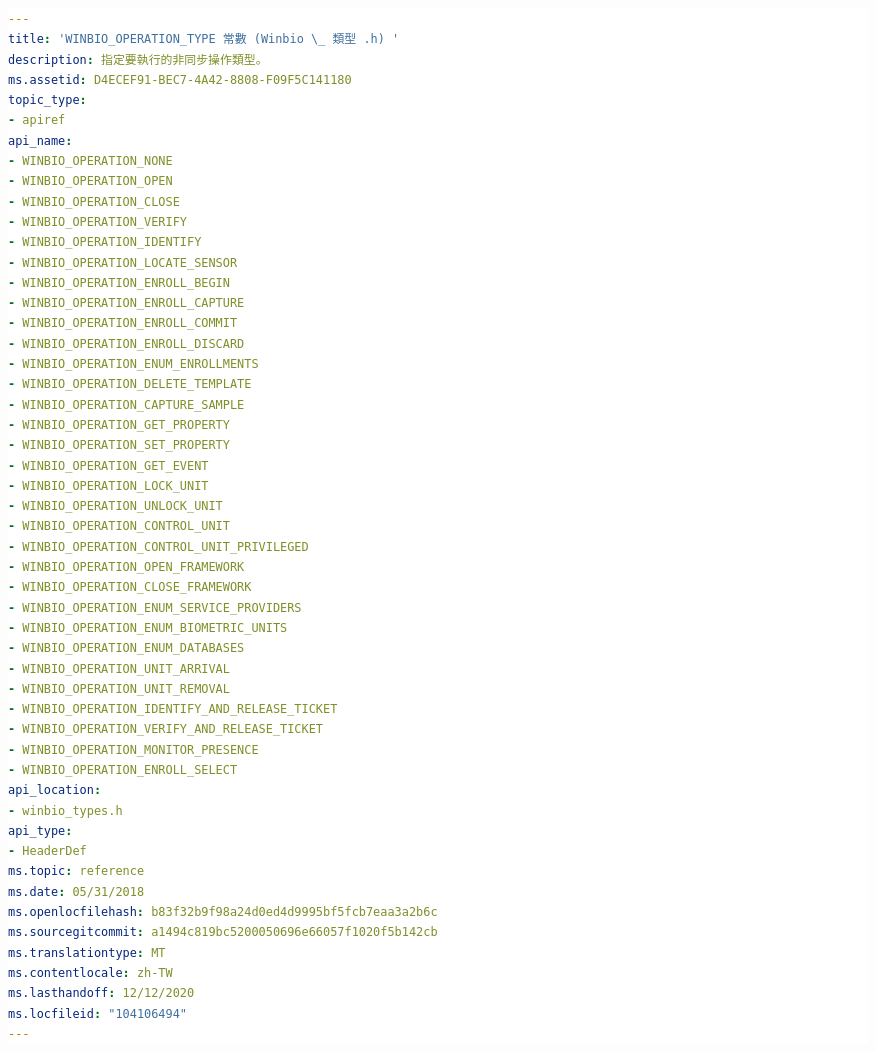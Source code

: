 ```yaml
---
title: 'WINBIO_OPERATION_TYPE 常數 (Winbio \_ 類型 .h) '
description: 指定要執行的非同步操作類型。
ms.assetid: D4ECEF91-BEC7-4A42-8808-F09F5C141180
topic_type:
- apiref
api_name:
- WINBIO_OPERATION_NONE
- WINBIO_OPERATION_OPEN
- WINBIO_OPERATION_CLOSE
- WINBIO_OPERATION_VERIFY
- WINBIO_OPERATION_IDENTIFY
- WINBIO_OPERATION_LOCATE_SENSOR
- WINBIO_OPERATION_ENROLL_BEGIN
- WINBIO_OPERATION_ENROLL_CAPTURE
- WINBIO_OPERATION_ENROLL_COMMIT
- WINBIO_OPERATION_ENROLL_DISCARD
- WINBIO_OPERATION_ENUM_ENROLLMENTS
- WINBIO_OPERATION_DELETE_TEMPLATE
- WINBIO_OPERATION_CAPTURE_SAMPLE
- WINBIO_OPERATION_GET_PROPERTY
- WINBIO_OPERATION_SET_PROPERTY
- WINBIO_OPERATION_GET_EVENT
- WINBIO_OPERATION_LOCK_UNIT
- WINBIO_OPERATION_UNLOCK_UNIT
- WINBIO_OPERATION_CONTROL_UNIT
- WINBIO_OPERATION_CONTROL_UNIT_PRIVILEGED
- WINBIO_OPERATION_OPEN_FRAMEWORK
- WINBIO_OPERATION_CLOSE_FRAMEWORK
- WINBIO_OPERATION_ENUM_SERVICE_PROVIDERS
- WINBIO_OPERATION_ENUM_BIOMETRIC_UNITS
- WINBIO_OPERATION_ENUM_DATABASES
- WINBIO_OPERATION_UNIT_ARRIVAL
- WINBIO_OPERATION_UNIT_REMOVAL
- WINBIO_OPERATION_IDENTIFY_AND_RELEASE_TICKET
- WINBIO_OPERATION_VERIFY_AND_RELEASE_TICKET
- WINBIO_OPERATION_MONITOR_PRESENCE
- WINBIO_OPERATION_ENROLL_SELECT
api_location:
- winbio_types.h
api_type:
- HeaderDef
ms.topic: reference
ms.date: 05/31/2018
ms.openlocfilehash: b83f32b9f98a24d0ed4d9995bf5fcb7eaa3a2b6c
ms.sourcegitcommit: a1494c819bc5200050696e66057f1020f5b142cb
ms.translationtype: MT
ms.contentlocale: zh-TW
ms.lasthandoff: 12/12/2020
ms.locfileid: "104106494"
---
```
